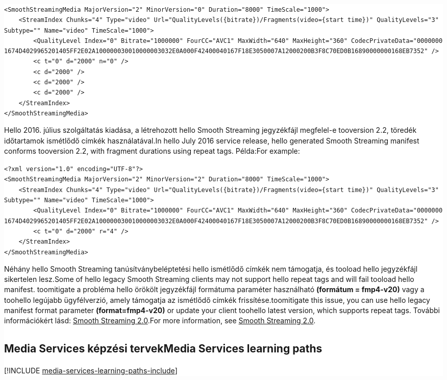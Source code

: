 <?xml version="1.0" encoding="UTF-8"?>
    <SmoothStreamingMedia MajorVersion="2" MinorVersion="0" Duration="8000" TimeScale="1000">
        <StreamIndex Chunks="4" Type="video" Url="QualityLevels({bitrate})/Fragments(video={start time})" QualityLevels="3" Subtype="" Name="video" TimeScale="1000">
            <QualityLevel Index="0" Bitrate="1000000" FourCC="AVC1" MaxWidth="640" MaxHeight="360" CodecPrivateData="00000001674D4029965201405FF2E02A100000030010000003032E0A000F42400040167F18E3050007A12000200B3F8C70ED0B16890000000168EB7352" />
            <c t="0" d="2000" n="0" />
            <c d="2000" />
            <c d="2000" />
            <c d="2000" />
        </StreamIndex>
    </SmoothStreamingMedia>

<span data-ttu-id="c4a0e-219">Hello 2016. július szolgáltatás kiadása, a létrehozott hello Smooth Streaming jegyzékfájl megfelel-e tooversion 2.2, töredék időtartamok ismétlődő címkék használatával.</span><span class="sxs-lookup"><span data-stu-id="c4a0e-219">In hello July 2016 service release, hello generated Smooth Streaming manifest conforms tooversion 2.2, with fragment durations using repeat tags.</span></span> <span data-ttu-id="c4a0e-220">Példa:</span><span class="sxs-lookup"><span data-stu-id="c4a0e-220">For example:</span></span>

    <?xml version="1.0" encoding="UTF-8"?>
    <SmoothStreamingMedia MajorVersion="2" MinorVersion="2" Duration="8000" TimeScale="1000">
        <StreamIndex Chunks="4" Type="video" Url="QualityLevels({bitrate})/Fragments(video={start time})" QualityLevels="3" Subtype="" Name="video" TimeScale="1000">
            <QualityLevel Index="0" Bitrate="1000000" FourCC="AVC1" MaxWidth="640" MaxHeight="360" CodecPrivateData="00000001674D4029965201405FF2E02A100000030010000003032E0A000F42400040167F18E3050007A12000200B3F8C70ED0B16890000000168EB7352" />
            <c t="0" d="2000" r="4" />
        </StreamIndex>
    </SmoothStreamingMedia>

<span data-ttu-id="c4a0e-221">Néhány hello Smooth Streaming tanúsítványbeléptetési hello ismétlődő címkék nem támogatja, és tooload hello jegyzékfájl sikertelen lesz.</span><span class="sxs-lookup"><span data-stu-id="c4a0e-221">Some of hello legacy Smooth Streaming clients may not support hello repeat tags and will fail tooload hello manifest.</span></span> <span data-ttu-id="c4a0e-222">toomitigate a probléma hello örökölt jegyzékfájl formátuma paraméter használható **(formátum = fmp4-v20)** vagy a toohello legújabb ügyfélverzió, amely támogatja az ismétlődő címkék frissítése.</span><span class="sxs-lookup"><span data-stu-id="c4a0e-222">toomitigate this issue, you can use hello legacy manifest format parameter **(format=fmp4-v20)** or update your client toohello latest version, which supports repeat tags.</span></span> <span data-ttu-id="c4a0e-223">További információkért lásd: [Smooth Streaming 2.0](media-services-deliver-content-overview.md#fmp4_v20).</span><span class="sxs-lookup"><span data-stu-id="c4a0e-223">For more information, see [Smooth Streaming 2.0](media-services-deliver-content-overview.md#fmp4_v20).</span></span>

## <a name="media-services-learning-paths"></a><span data-ttu-id="c4a0e-224">Media Services képzési tervek</span><span class="sxs-lookup"><span data-stu-id="c4a0e-224">Media Services learning paths</span></span>
[!INCLUDE [media-services-learning-paths-include](../../includes/media-services-learning-paths-include.md)]
